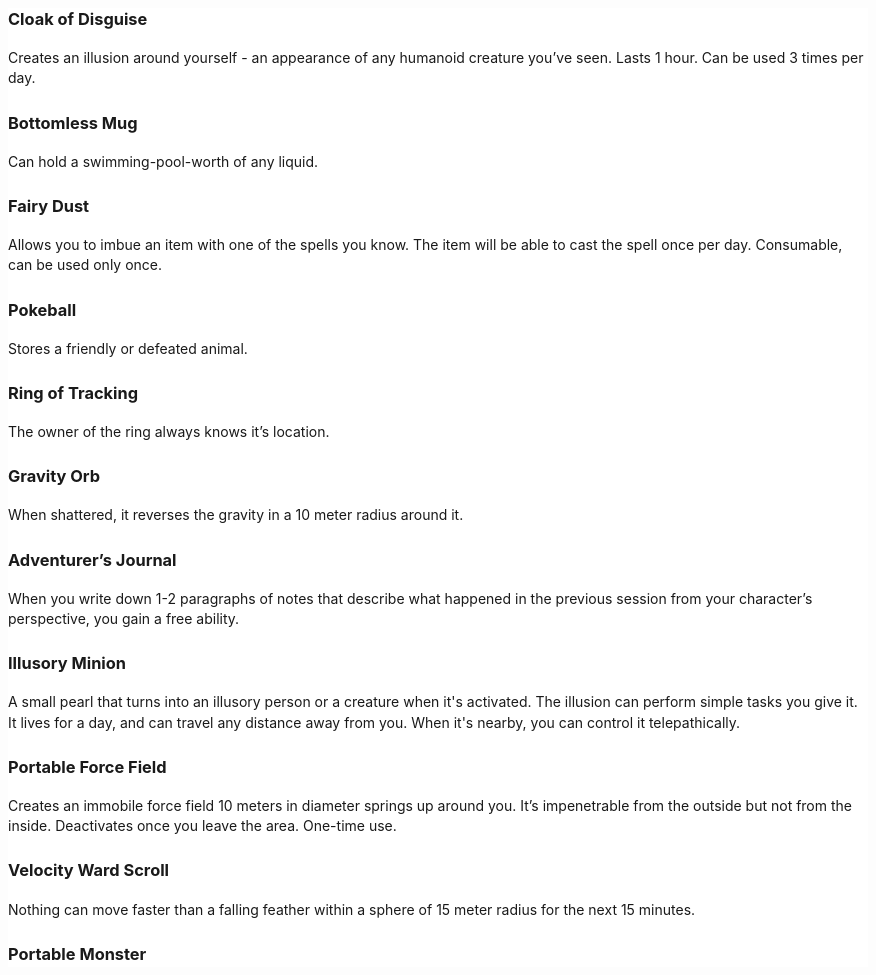   
### Cloak of Disguise

Creates an illusion around yourself - an appearance of any humanoid creature you’ve seen. Lasts 1 hour. Can be used 3 times per day.

### Bottomless Mug

Can hold a swimming-pool-worth of any liquid.

### Fairy Dust

Allows you to imbue an item with one of the spells you know. The item will be able to cast the spell once per day. Consumable, can be used only once.

### Pokeball

Stores a friendly or defeated animal.

### Ring of Tracking

The owner of the ring always knows it’s location.

### Gravity Orb

When shattered, it reverses the gravity in a 10 meter radius around it.

### Adventurer’s Journal

When you write down 1-2 paragraphs of notes that describe what happened in the previous session from your character’s perspective, you gain a free ability.

### Illusory Minion

A small pearl that turns into an illusory person or a creature when it's activated. The illusion can perform simple tasks you give it. It lives for a day, and can travel any distance away from you. When it's nearby, you can control it telepathically.

</div>
<div className="col">


### Portable Force Field

Creates an immobile force field 10 meters in diameter springs up around you. It’s impenetrable from the outside but not from the inside. Deactivates once you leave the area. One-time use.

### Velocity Ward Scroll

Nothing can move faster than a falling feather within a sphere of 15 meter radius for the next 15 minutes.

### Portable Monster
